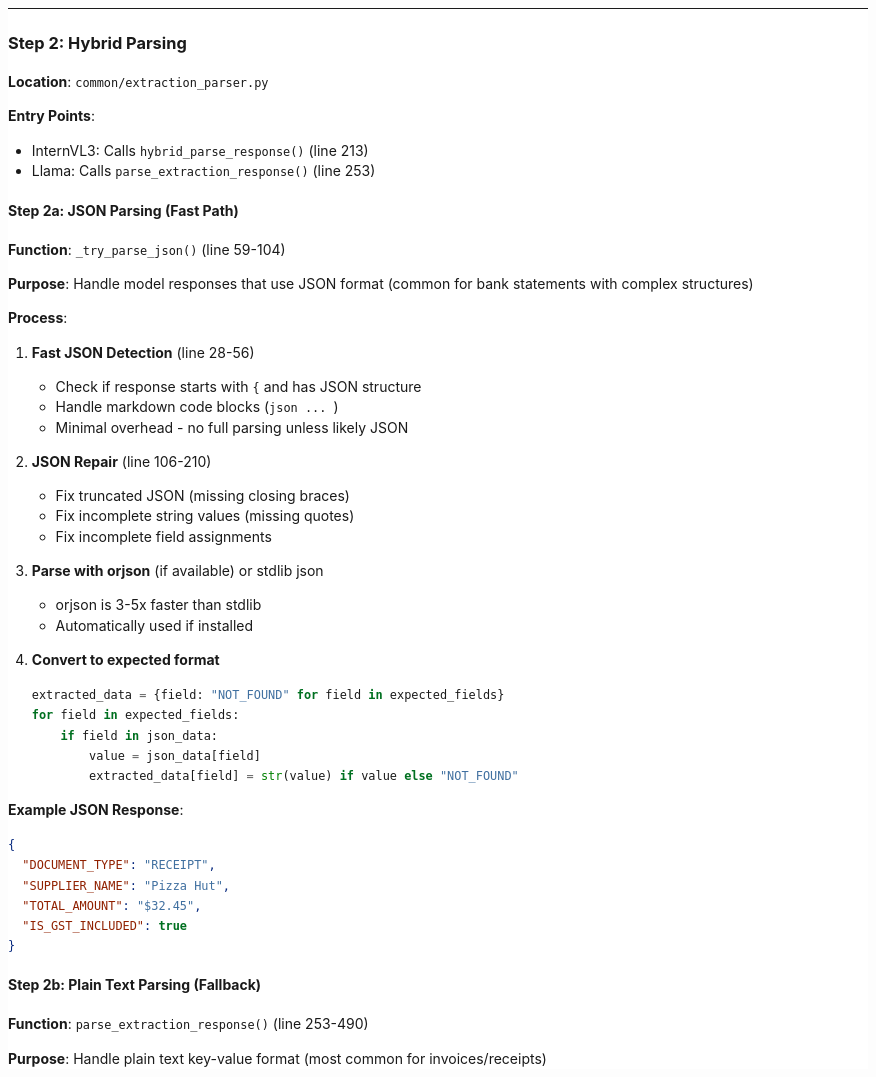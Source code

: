
---

### Step 2: Hybrid Parsing

**Location**: `common/extraction_parser.py`

**Entry Points**:
- InternVL3: Calls `hybrid_parse_response()` (line 213)
- Llama: Calls `parse_extraction_response()` (line 253)

#### Step 2a: JSON Parsing (Fast Path)

**Function**: `_try_parse_json()` (line 59-104)

**Purpose**: Handle model responses that use JSON format (common for bank statements with complex structures)

**Process**:
1. **Fast JSON Detection** (line 28-56)
   - Check if response starts with `{` and has JSON structure
   - Handle markdown code blocks (```json ... ```)
   - Minimal overhead - no full parsing unless likely JSON

2. **JSON Repair** (line 106-210)
   - Fix truncated JSON (missing closing braces)
   - Fix incomplete string values (missing quotes)
   - Fix incomplete field assignments

3. **Parse with orjson** (if available) or stdlib json
   - orjson is 3-5x faster than stdlib
   - Automatically used if installed

4. **Convert to expected format**
   ```python
   extracted_data = {field: "NOT_FOUND" for field in expected_fields}
   for field in expected_fields:
       if field in json_data:
           value = json_data[field]
           extracted_data[field] = str(value) if value else "NOT_FOUND"
   ```

**Example JSON Response**:
```json
{
  "DOCUMENT_TYPE": "RECEIPT",
  "SUPPLIER_NAME": "Pizza Hut",
  "TOTAL_AMOUNT": "$32.45",
  "IS_GST_INCLUDED": true
}
```

#### Step 2b: Plain Text Parsing (Fallback)

**Function**: `parse_extraction_response()` (line 253-490)

**Purpose**: Handle plain text key-value format (most common for invoices/receipts)
